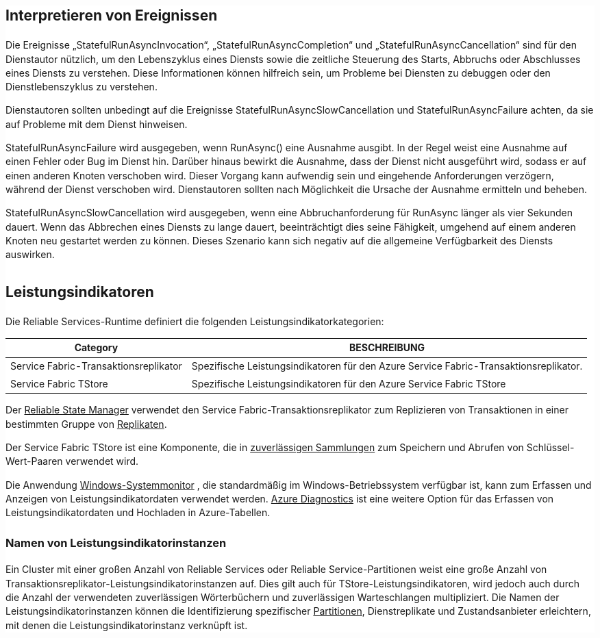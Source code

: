 ## <a name="interpret-events"></a>Interpretieren von Ereignissen
Die Ereignisse „StatefulRunAsyncInvocation“, „StatefulRunAsyncCompletion“ und „StatefulRunAsyncCancellation“ sind für den Dienstautor nützlich, um den Lebenszyklus eines Diensts sowie die zeitliche Steuerung des Starts, Abbruchs oder Abschlusses eines Diensts zu verstehen. Diese Informationen können hilfreich sein, um Probleme bei Diensten zu debuggen oder den Dienstlebenszyklus zu verstehen.

Dienstautoren sollten unbedingt auf die Ereignisse StatefulRunAsyncSlowCancellation und StatefulRunAsyncFailure achten, da sie auf Probleme mit dem Dienst hinweisen.

StatefulRunAsyncFailure wird ausgegeben, wenn RunAsync() eine Ausnahme ausgibt. In der Regel weist eine Ausnahme auf einen Fehler oder Bug im Dienst hin. Darüber hinaus bewirkt die Ausnahme, dass der Dienst nicht ausgeführt wird, sodass er auf einen anderen Knoten verschoben wird. Dieser Vorgang kann aufwendig sein und eingehende Anforderungen verzögern, während der Dienst verschoben wird. Dienstautoren sollten nach Möglichkeit die Ursache der Ausnahme ermitteln und beheben.

StatefulRunAsyncSlowCancellation wird ausgegeben, wenn eine Abbruchanforderung für RunAsync länger als vier Sekunden dauert. Wenn das Abbrechen eines Diensts zu lange dauert, beeinträchtigt dies seine Fähigkeit, umgehend auf einem anderen Knoten neu gestartet werden zu können. Dieses Szenario kann sich negativ auf die allgemeine Verfügbarkeit des Diensts auswirken.

## <a name="performance-counters"></a>Leistungsindikatoren
Die Reliable Services-Runtime definiert die folgenden Leistungsindikatorkategorien:

| Category | BESCHREIBUNG |
| --- | --- |
| Service Fabric-Transaktionsreplikator |Spezifische Leistungsindikatoren für den Azure Service Fabric-Transaktionsreplikator. |
| Service Fabric TStore |Spezifische Leistungsindikatoren für den Azure Service Fabric TStore |

Der [Reliable State Manager](./service-fabric-reliable-services-introduction.md) verwendet den Service Fabric-Transaktionsreplikator zum Replizieren von Transaktionen in einer bestimmten Gruppe von [Replikaten](service-fabric-concepts-replica-lifecycle.md).

Der Service Fabric TStore ist eine Komponente, die in [zuverlässigen Sammlungen](./service-fabric-reliable-services-introduction.md) zum Speichern und Abrufen von Schlüssel-Wert-Paaren verwendet wird.

Die Anwendung [Windows-Systemmonitor](/previous-versions/windows/it-pro/windows-server-2008-R2-and-2008/cc749249(v=ws.11)) , die standardmäßig im Windows-Betriebssystem verfügbar ist, kann zum Erfassen und Anzeigen von Leistungsindikatordaten verwendet werden. [Azure Diagnostics](../cloud-services/cloud-services-dotnet-diagnostics.md) ist eine weitere Option für das Erfassen von Leistungsindikatordaten und Hochladen in Azure-Tabellen.

### <a name="performance-counter-instance-names"></a>Namen von Leistungsindikatorinstanzen
Ein Cluster mit einer großen Anzahl von Reliable Services oder Reliable Service-Partitionen weist eine große Anzahl von Transaktionsreplikator-Leistungsindikatorinstanzen auf. Dies gilt auch für TStore-Leistungsindikatoren, wird jedoch auch durch die Anzahl der verwendeten zuverlässigen Wörterbüchern und zuverlässigen Warteschlangen multipliziert. Die Namen der Leistungsindikatorinstanzen können die Identifizierung spezifischer [Partitionen](service-fabric-concepts-partitioning.md), Dienstreplikate und Zustandsanbieter erleichtern, mit denen die Leistungsindikatorinstanz verknüpft ist.

